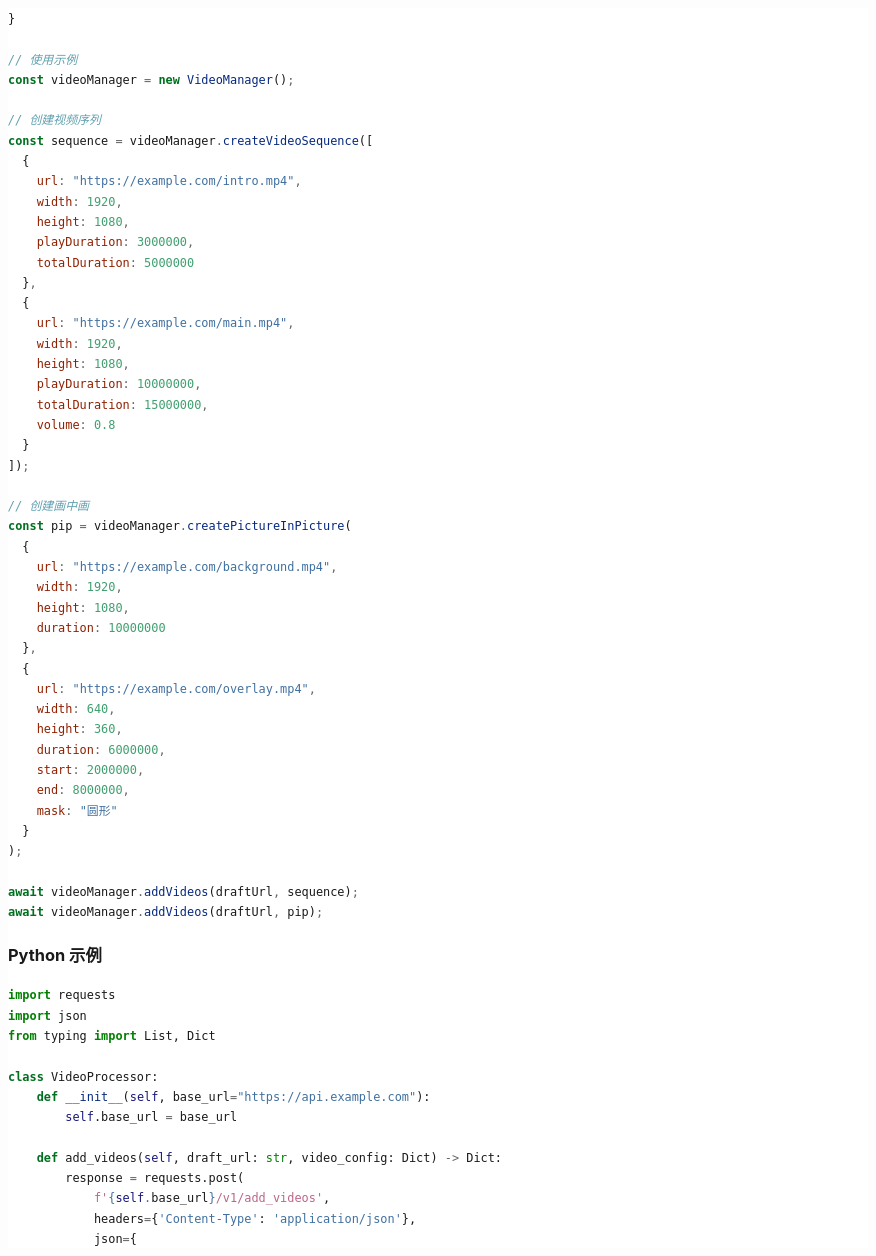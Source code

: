 ```javascript
}

// 使用示例
const videoManager = new VideoManager();

// 创建视频序列
const sequence = videoManager.createVideoSequence([
  {
    url: "https://example.com/intro.mp4",
    width: 1920,
    height: 1080,
    playDuration: 3000000,
    totalDuration: 5000000
  },
  {
    url: "https://example.com/main.mp4",
    width: 1920,
    height: 1080,
    playDuration: 10000000,
    totalDuration: 15000000,
    volume: 0.8
  }
]);

// 创建画中画
const pip = videoManager.createPictureInPicture(
  {
    url: "https://example.com/background.mp4",
    width: 1920,
    height: 1080,
    duration: 10000000
  },
  {
    url: "https://example.com/overlay.mp4",
    width: 640,
    height: 360,
    duration: 6000000,
    start: 2000000,
    end: 8000000,
    mask: "圆形"
  }
);

await videoManager.addVideos(draftUrl, sequence);
await videoManager.addVideos(draftUrl, pip);
```

### Python 示例

```python
import requests
import json
from typing import List, Dict

class VideoProcessor:
    def __init__(self, base_url="https://api.example.com"):
        self.base_url = base_url

    def add_videos(self, draft_url: str, video_config: Dict) -> Dict:
        response = requests.post(
            f'{self.base_url}/v1/add_videos',
            headers={'Content-Type': 'application/json'},
            json={
```
